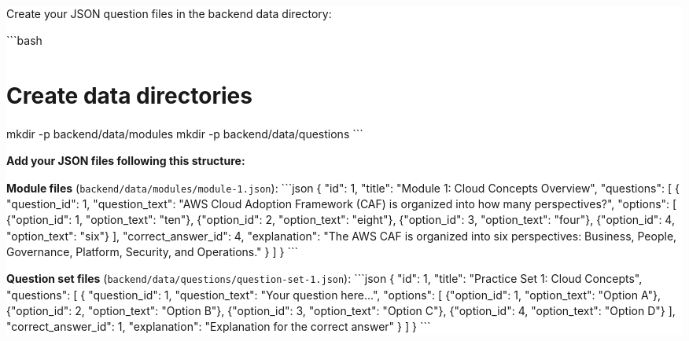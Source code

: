 Create your JSON question files in the backend data directory:

\`\`\`bash
# Create data directories
mkdir -p backend/data/modules
mkdir -p backend/data/questions
\`\`\`

**Add your JSON files following this structure:**

**Module files** (`backend/data/modules/module-1.json`):
\`\`\`json
{
  "id": 1,
  "title": "Module 1: Cloud Concepts Overview",
  "questions": [
    {
      "question_id": 1,
      "question_text": "AWS Cloud Adoption Framework (CAF) is organized into how many perspectives?",
      "options": [
        {"option_id": 1, "option_text": "ten"},
        {"option_id": 2, "option_text": "eight"},
        {"option_id": 3, "option_text": "four"},
        {"option_id": 4, "option_text": "six"}
      ],
      "correct_answer_id": 4,
      "explanation": "The AWS CAF is organized into six perspectives: Business, People, Governance, Platform, Security, and Operations."
    }
  ]
}
\`\`\`

**Question set files** (`backend/data/questions/question-set-1.json`):
\`\`\`json
{
  "id": 1,
  "title": "Practice Set 1: Cloud Concepts",
  "questions": [
    {
      "question_id": 1,
      "question_text": "Your question here...",
      "options": [
        {"option_id": 1, "option_text": "Option A"},
        {"option_id": 2, "option_text": "Option B"},
        {"option_id": 3, "option_text": "Option C"},
        {"option_id": 4, "option_text": "Option D"}
      ],
      "correct_answer_id": 1,
      "explanation": "Explanation for the correct answer"
    }
  ]
}
\`\`\`
